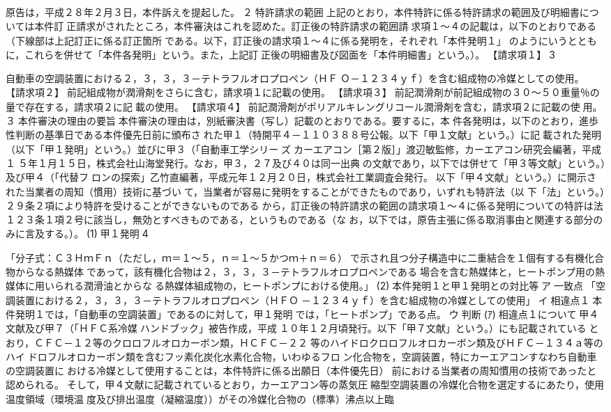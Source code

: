 原告は，平成２８年２月３日，本件訴えを提起した。 
２ 特許請求の範囲 
上記のとおり，本件特許に係る特許請求の範囲及び明細書については本件訂
正請求がされたところ，本件審決はこれを認めた。訂正後の特許請求の範囲請
求項１～４の記載は，以下のとおりである（下線部は上記訂正に係る訂正箇所
である。以下，訂正後の請求項１～４に係る発明を，それぞれ「本件発明１」
のようにいうとともに，これらを併せて「本件各発明」という。また，上記訂
正後の明細書及び図面を「本件明細書」という。）。 
【請求項１】 
3 
 
自動車の空調装置における２，３，３，３－テトラフルオロプロペン（ＨＦ
Ｏ－１２３４ｙｆ）を含む組成物の冷媒としての使用。 
【請求項２】 
前記組成物が潤滑剤をさらに含む，請求項１に記載の使用。 
【請求項３】 
前記潤滑剤が前記組成物の３０～５０重量％の量で存在する，請求項２に記
載の使用。 
【請求項４】 
前記潤滑剤がポリアルキレングリコール潤滑剤を含む，請求項２に記載の使
用。 
３ 本件審決の理由の要旨 
本件審決の理由は，別紙審決書（写し）記載のとおりである。要するに，本
件各発明は，以下のとおり，進歩性判断の基準日である本件優先日前に頒布さ
れた甲１（特開平４－１１０３８８号公報。以下「甲１文献」という。）に記
載された発明（以下「甲１発明」という。）並びに甲３（「自動車工学シリー
ズ カーエアコン［第２版］」渡辺敏監修，カーエアコン研究会編著，平成１
５年１月１５日，株式会社山海堂発行。なお，甲３，２７及び４０は同一出典
の文献であり，以下では併せて「甲３等文献」という。）及び甲４（「代替フ
ロンの探索」乙竹直編著，平成元年１２月２０日，株式会社工業調査会発行。
以下「甲４文献」という。）に開示された当業者の周知（慣用）技術に基づい
て，当業者が容易に発明をすることができたものであり，いずれも特許法（以
下「法」という。）２９条２項により特許を受けることができないものである
から，訂正後の特許請求の範囲の請求項１～４に係る発明についての特許は法
１２３条１項２号に該当し，無効とすべきものである，というものである（な
お，以下では，原告主張に係る取消事由と関連する部分のみに言及する。）。 
(1) 甲１発明 
4 
 
「分子式：Ｃ３ＨｍＦｎ（ただし，ｍ＝１～５，ｎ＝１～５かつｍ＋ｎ＝６）
で示され且つ分子構造中に二重結合を１個有する有機化合物からなる熱媒体
であって，該有機化合物は２，３，３，３－テトラフルオロプロペンである
場合を含む熱媒体と，ヒートポンプ用の熱媒体に用いられる潤滑油とからな
る熱媒体組成物の，ヒートポンプにおける使用。」 
(2) 本件発明１と甲１発明との対比等 
ア 一致点 
「空調装置における２，３，３，３－テトラフルオロプロペン（ＨＦＯ
－１２３４ｙｆ）を含む組成物の冷媒としての使用」 
イ 相違点１ 
本件発明１では，「自動車の空調装置」であるのに対して，甲１発明
では，「ヒートポンプ」である点。 
ウ 判断 
(ｱ) 相違点１について 
甲４文献及び甲７（「ＨＦＣ系冷媒 ハンドブック」被告作成，平成
１０年１２月頃発行。以下「甲７文献」という。）にも記載されている
とおり，ＣＦＣ－１２等のクロロフルオロカーボン類，ＨＣＦＣ－２２
等のハイドロクロロフルオロカーボン類及びＨＦＣ－１３４ａ等のハイ
ドロフルオロカーボン類を含むフッ素化炭化水素化合物，いわゆるフロ
ン化合物を，空調装置，特にカーエアコンすなわち自動車の空調装置に
おける冷媒として使用することは，本件特許に係る出願日（本件優先日）
前における当業者の周知慣用の技術であったと認められる。 
そして，甲４文献に記載されているとおり，カーエアコン等の蒸気圧
縮型空調装置の冷媒化合物を選定するにあたり，使用温度領域（環境温
度及び排出温度（凝縮温度））がその冷媒化合物の（標準）沸点以上臨